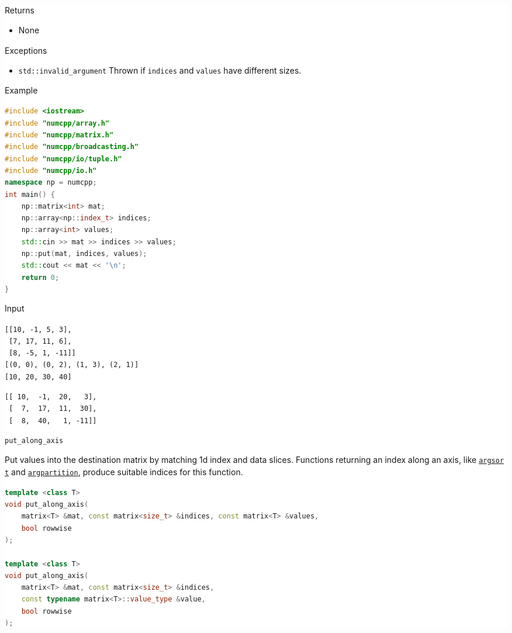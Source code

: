 Returns

* None

Exceptions

* `std::invalid_argument` Thrown if `indices` and `values` have different sizes.

Example

```cpp
#include <iostream>
#include "numcpp/array.h"
#include "numcpp/matrix.h"
#include "numcpp/broadcasting.h"
#include "numcpp/io/tuple.h"
#include "numcpp/io.h"
namespace np = numcpp;
int main() {
    np::matrix<int> mat;
    np::array<np::index_t> indices;
    np::array<int> values;
    std::cin >> mat >> indices >> values;
    np::put(mat, indices, values);
    std::cout << mat << '\n';
    return 0;
}
```

Input

```
[[10, -1, 5, 3],
 [7, 17, 11, 6],
 [8, -5, 1, -11]]
[(0, 0), (0, 2), (1, 3), (2, 1)]
[10, 20, 30, 40]
```

```
[[ 10,  -1,  20,   3],
 [  7,  17,  11,  30],
 [  8,  40,   1, -11]]
```

`put_along_axis`

Put values into the destination matrix by matching 1d index and data slices.
Functions returning an index along an axis, like
[`argsort`](4.%20Routines.md#sorting-and-searching) and
[`argpartition`](4.%20Routines.md#sorting-and-searching), produce suitable
indices for this function.
```cpp
template <class T>
void put_along_axis(
    matrix<T> &mat, const matrix<size_t> &indices, const matrix<T> &values,
    bool rowwise
);

template <class T>
void put_along_axis(
    matrix<T> &mat, const matrix<size_t> &indices,
    const typename matrix<T>::value_type &value,
    bool rowwise
);
```
